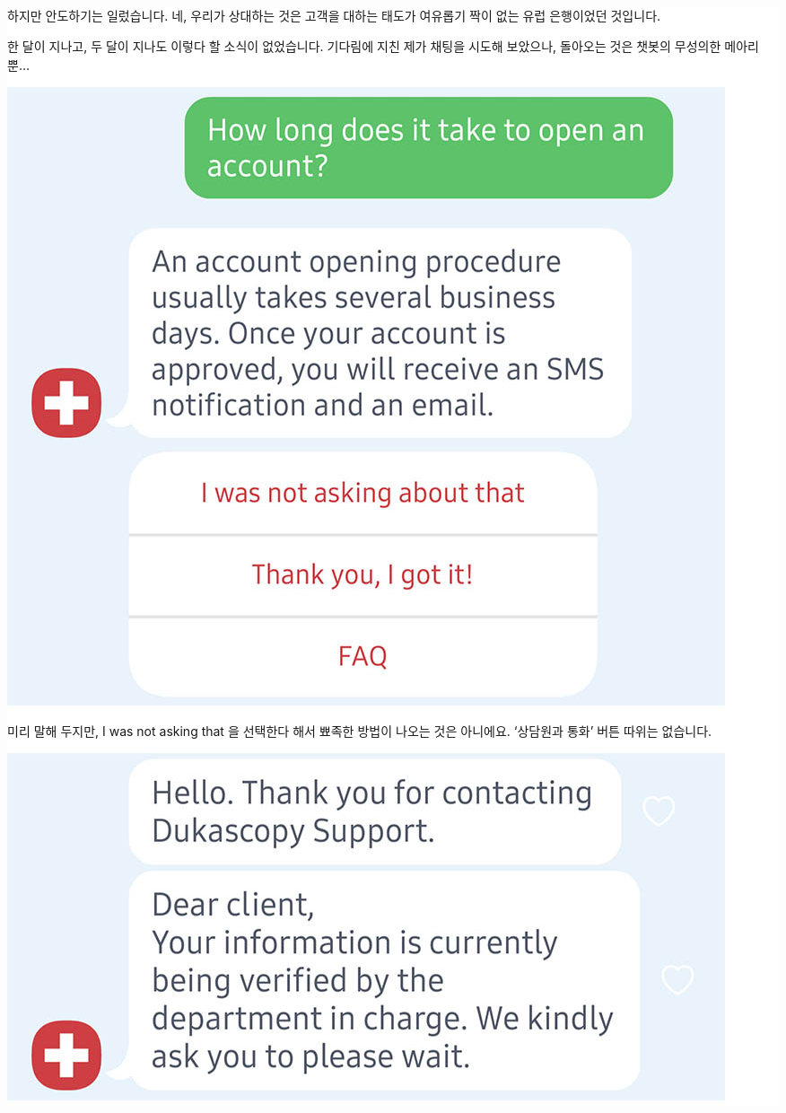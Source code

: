 하지만 안도하기는 일렀습니다. 네, 우리가 상대하는 것은 고객을 대하는 태도가 여유롭기 짝이 없는 유럽 은행이었던 것입니다.

한 달이 지나고, 두 달이 지나도 이렇다 할 소식이 없었습니다. 기다림에 지친 제가 채팅을 시도해 보았으나, 돌아오는 것은 챗봇의 무성의한 메아리뿐…

![](012.jpg)

미리 말해 두지만, I was not asking that 을 선택한다 해서 뾰족한 방법이 나오는 것은 아니에요. ‘상담원과 통화’ 버튼 따위는 없습니다.

![](013.jpg)
